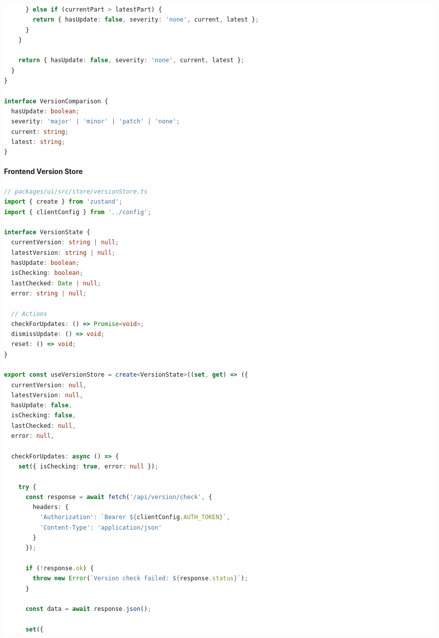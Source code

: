 ```typescript
      } else if (currentPart > latestPart) {
        return { hasUpdate: false, severity: 'none', current, latest };
      }
    }
    
    return { hasUpdate: false, severity: 'none', current, latest };
  }
}

interface VersionComparison {
  hasUpdate: boolean;
  severity: 'major' | 'minor' | 'patch' | 'none';
  current: string;
  latest: string;
}
```

#### Frontend Version Store
```typescript
// packages/ui/src/store/versionStore.ts
import { create } from 'zustand';
import { clientConfig } from '../config';

interface VersionState {
  currentVersion: string | null;
  latestVersion: string | null;
  hasUpdate: boolean;
  isChecking: boolean;
  lastChecked: Date | null;
  error: string | null;
  
  // Actions
  checkForUpdates: () => Promise<void>;
  dismissUpdate: () => void;
  reset: () => void;
}

export const useVersionStore = create<VersionState>((set, get) => ({
  currentVersion: null,
  latestVersion: null,
  hasUpdate: false,
  isChecking: false,
  lastChecked: null,
  error: null,

  checkForUpdates: async () => {
    set({ isChecking: true, error: null });
    
    try {
      const response = await fetch('/api/version/check', {
        headers: {
          'Authorization': `Bearer ${clientConfig.AUTH_TOKEN}`,
          'Content-Type': 'application/json'
        }
      });
      
      if (!response.ok) {
        throw new Error(`Version check failed: ${response.status}`);
      }
      
      const data = await response.json();
      
      set({
```